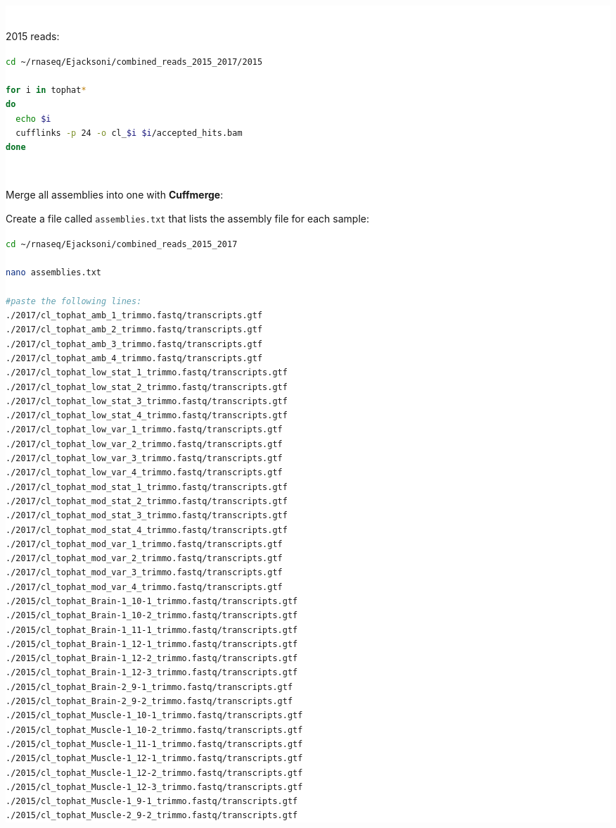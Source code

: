  

2015 reads:

``` bash
cd ~/rnaseq/Ejacksoni/combined_reads_2015_2017/2015

for i in tophat*
do
  echo $i
  cufflinks -p 24 -o cl_$i $i/accepted_hits.bam
done
```

 

Merge all assemblies into one with **Cuffmerge**:

Create a file called `assemblies.txt` that lists the assembly file for
each sample:

``` bash
cd ~/rnaseq/Ejacksoni/combined_reads_2015_2017

nano assemblies.txt

#paste the following lines:
./2017/cl_tophat_amb_1_trimmo.fastq/transcripts.gtf
./2017/cl_tophat_amb_2_trimmo.fastq/transcripts.gtf
./2017/cl_tophat_amb_3_trimmo.fastq/transcripts.gtf
./2017/cl_tophat_amb_4_trimmo.fastq/transcripts.gtf
./2017/cl_tophat_low_stat_1_trimmo.fastq/transcripts.gtf
./2017/cl_tophat_low_stat_2_trimmo.fastq/transcripts.gtf
./2017/cl_tophat_low_stat_3_trimmo.fastq/transcripts.gtf
./2017/cl_tophat_low_stat_4_trimmo.fastq/transcripts.gtf
./2017/cl_tophat_low_var_1_trimmo.fastq/transcripts.gtf
./2017/cl_tophat_low_var_2_trimmo.fastq/transcripts.gtf
./2017/cl_tophat_low_var_3_trimmo.fastq/transcripts.gtf
./2017/cl_tophat_low_var_4_trimmo.fastq/transcripts.gtf
./2017/cl_tophat_mod_stat_1_trimmo.fastq/transcripts.gtf
./2017/cl_tophat_mod_stat_2_trimmo.fastq/transcripts.gtf
./2017/cl_tophat_mod_stat_3_trimmo.fastq/transcripts.gtf
./2017/cl_tophat_mod_stat_4_trimmo.fastq/transcripts.gtf
./2017/cl_tophat_mod_var_1_trimmo.fastq/transcripts.gtf
./2017/cl_tophat_mod_var_2_trimmo.fastq/transcripts.gtf
./2017/cl_tophat_mod_var_3_trimmo.fastq/transcripts.gtf
./2017/cl_tophat_mod_var_4_trimmo.fastq/transcripts.gtf
./2015/cl_tophat_Brain-1_10-1_trimmo.fastq/transcripts.gtf
./2015/cl_tophat_Brain-1_10-2_trimmo.fastq/transcripts.gtf
./2015/cl_tophat_Brain-1_11-1_trimmo.fastq/transcripts.gtf
./2015/cl_tophat_Brain-1_12-1_trimmo.fastq/transcripts.gtf
./2015/cl_tophat_Brain-1_12-2_trimmo.fastq/transcripts.gtf
./2015/cl_tophat_Brain-1_12-3_trimmo.fastq/transcripts.gtf
./2015/cl_tophat_Brain-2_9-1_trimmo.fastq/transcripts.gtf
./2015/cl_tophat_Brain-2_9-2_trimmo.fastq/transcripts.gtf
./2015/cl_tophat_Muscle-1_10-1_trimmo.fastq/transcripts.gtf
./2015/cl_tophat_Muscle-1_10-2_trimmo.fastq/transcripts.gtf
./2015/cl_tophat_Muscle-1_11-1_trimmo.fastq/transcripts.gtf
./2015/cl_tophat_Muscle-1_12-1_trimmo.fastq/transcripts.gtf
./2015/cl_tophat_Muscle-1_12-2_trimmo.fastq/transcripts.gtf
./2015/cl_tophat_Muscle-1_12-3_trimmo.fastq/transcripts.gtf
./2015/cl_tophat_Muscle-1_9-1_trimmo.fastq/transcripts.gtf
./2015/cl_tophat_Muscle-2_9-2_trimmo.fastq/transcripts.gtf
```
